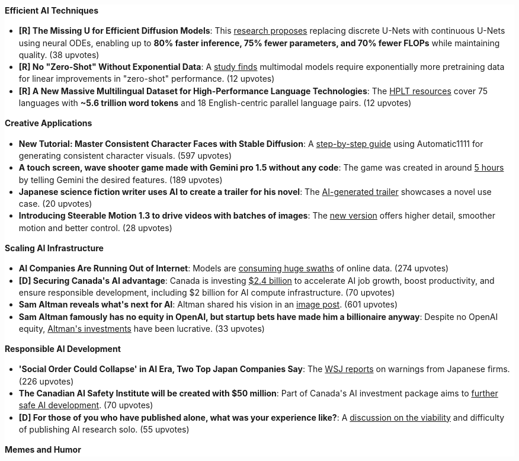 **Efficient AI Techniques**

- **[R] The Missing U for Efficient Diffusion Models**: This [research proposes](https://www.reddit.com/r/MachineLearning/comments/1bzfns4/r_the_missing_u_for_efficient_diffusion_models/) replacing discrete U-Nets with continuous U-Nets using neural ODEs, enabling up to **80% faster inference, 75% fewer parameters, and 70% fewer FLOPs** while maintaining quality. (38 upvotes)
- **[R] No "Zero-Shot" Without Exponential Data**: A [study finds](https://www.reddit.com/r/MachineLearning/comments/1bzjbpn/r_no_zeroshot_without_exponential_data/) multimodal models require exponentially more pretraining data for linear improvements in "zero-shot" performance. (12 upvotes)
- **[R] A New Massive Multilingual Dataset for High-Performance Language Technologies**: The [HPLT resources](https://www.reddit.com/r/MachineLearning/comments/1bzjbpn/r_no_zeroshot_without_exponential_data/) cover 75 languages with **~5.6 trillion word tokens** and 18 English-centric parallel language pairs. (12 upvotes)

**Creative Applications**

- **New Tutorial: Master Consistent Character Faces with Stable Diffusion**: A [step-by-step guide](https://www.reddit.com/gallery/1bzix80) using Automatic1111 for generating consistent character visuals. (597 upvotes)
- **A touch screen, wave shooter game made with Gemini pro 1.5 without any code**: The game was created in around [5 hours](https://v.redd.it/rujagnqzn7tc1) by telling Gemini the desired features. (189 upvotes)  
- **Japanese science fiction writer uses AI to create a trailer for his novel**: The [AI-generated trailer](https://v.redd.it/wgrbu0aindtc1) showcases a novel use case. (20 upvotes)
- **Introducing Steerable Motion 1.3 to drive videos with batches of images**: The [new version](https://www.reddit.com/r/StableDiffusion/comments/1bzakf3/introducing_steerable_motion_13_drive_videos_with/) offers higher detail, smoother motion and better control. (28 upvotes)

**Scaling AI Infrastructure**

- **AI Companies Are Running Out of Internet**: Models are [consuming huge swaths](https://lifehacker.com/tech/ai-is-running-out-of-internet) of online data. (274 upvotes)
- **[D] Securing Canada's AI advantage**: Canada is investing [$2.4 billion](https://www.reddit.com/r/MachineLearning/comments/1bytkh8/d_securing_canadas_ai_advantage/) to accelerate AI job growth, boost productivity, and ensure responsible development, including $2 billion for AI compute infrastructure. (70 upvotes)
- **Sam Altman reveals what's next for AI**: Altman shared his vision in an [image post](https://www.reddit.com/r/singularity/comments/1bzjcqm/sam_altman_reveals_whats_next_for_ai/). (601 upvotes)
- **Sam Altman famously has no equity in OpenAI, but startup bets have made him a billionaire anyway**: Despite no OpenAI equity, [Altman's investments](https://www.reddit.com/r/singularity/comments/1bzjcqm/sam_altman_reveals_whats_next_for_ai/) have been lucrative. (33 upvotes)

**Responsible AI Development** 

- **'Social Order Could Collapse' in AI Era, Two Top Japan Companies Say**: The [WSJ reports](https://www.wsj.com/tech/ai/social-order-could-collapse-in-ai-era-two-top-japan-companies-say-1a71cc1d) on warnings from Japanese firms. (226 upvotes)
- **The Canadian AI Safety Institute will be created with $50 million**: Part of Canada's AI investment package aims to [further safe AI development](https://www.reddit.com/r/MachineLearning/comments/1bytkh8/d_securing_canadas_ai_advantage/). (70 upvotes) 
- **[D] For those of you who have published alone, what was your experience like?**: A [discussion on the viability](https://www.reddit.com/r/MachineLearning/comments/1bzjbpn/r_no_zeroshot_without_exponential_data/) and difficulty of publishing AI research solo. (55 upvotes)

**Memes and Humor**
